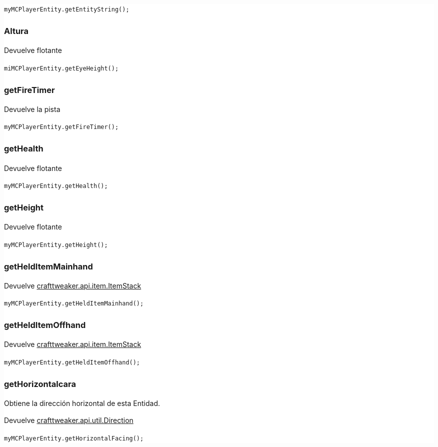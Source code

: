 ```zenscript
myMCPlayerEntity.getEntityString();
```

### Altura

Devuelve flotante

```zenscript
miMCPlayerEntity.getEyeHeight();
```

### getFireTimer

Devuelve la pista

```zenscript
myMCPlayerEntity.getFireTimer();
```

### getHealth

Devuelve flotante

```zenscript
myMCPlayerEntity.getHealth();
```

### getHeight

Devuelve flotante

```zenscript
myMCPlayerEntity.getHeight();
```

### getHeldItemMainhand

Devuelve [crafttweaker.api.item.ItemStack](/vanilla/api/items/IItemStack)

```zenscript
myMCPlayerEntity.getHeldItemMainhand();
```

### getHeldItemOffhand

Devuelve [crafttweaker.api.item.ItemStack](/vanilla/api/items/IItemStack)

```zenscript
myMCPlayerEntity.getHeldItemOffhand();
```

### getHorizontalcara

Obtiene la dirección horizontal de esta Entidad.

Devuelve [crafttweaker.api.util.Direction](/vanilla/api/util/Direction)

```zenscript
myMCPlayerEntity.getHorizontalFacing();
```

